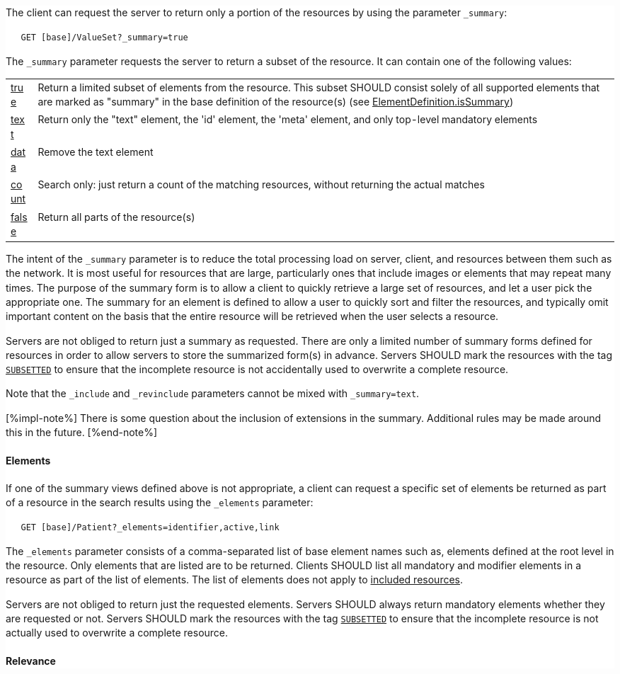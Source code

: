 The client can request the server to return only a portion of the resources by using the parameter `_summary`:

       GET [base]/ValueSet?_summary=true

The `_summary` parameter requests the server to return a subset of the resource. It can contain one of the following values:

|                         |                                                                                                                                                                                                                                                                                               |
|-------------------------|-----------------------------------------------------------------------------------------------------------------------------------------------------------------------------------------------------------------------------------------------------------------------------------------------|
| [true](#summary-true)   | Return a limited subset of elements from the resource. This subset SHOULD consist solely of all supported elements that are marked as "summary" in the base definition of the resource(s) (see [ElementDefinition.isSummary](elementdefinition-definitions.html#ElementDefinition.isSummary)) |
| [text](#summary-text)   | Return only the "text" element, the 'id' element, the 'meta' element, and only top-level mandatory elements                                                                                                                                                                                   |
| [data](#summary-data)   | Remove the text element                                                                                                                                                                                                                                                                       |
| [count](#summary-count) | Search only: just return a count of the matching resources, without returning the actual matches                                                                                                                                                                                              |
| [false](#summary-false) | Return all parts of the resource(s)                                                                                                                                                                                                                                                           |

The intent of the `_summary` parameter is to reduce the total processing load on server, client, and resources between them such as the network. It is most useful for resources that are large, particularly ones that include images or elements that may repeat many times. The purpose of the summary form is to allow a client to quickly retrieve a large set of resources, and let a user pick the appropriate one. The summary for an element is defined to allow a user to quickly sort and filter the resources, and typically omit important content on the basis that the entire resource will be retrieved when the user selects a resource.

Servers are not obliged to return just a summary as requested. There are only a limited number of summary forms defined for resources in order to allow servers to store the summarized form(s) in advance. Servers SHOULD mark the resources with the tag [`SUBSETTED`](v3/SecurityIntegrityObservationValue/cs.html#SUBSETTED) to ensure that the incomplete resource is not accidentally used to overwrite a complete resource.

Note that the `_include` and `_revinclude` parameters cannot be mixed with `_summary=text`.

\[%impl-note%\] <span id="dstu-tc"></span> There is some question about the inclusion of extensions in the summary. Additional rules may be made around this in the future. \[%end-note%\] <span id="elements"></span>
#### Elements

If one of the summary views defined above is not appropriate, a client can request a specific set of elements be returned as part of a resource in the search results using the `_elements` parameter:

       GET [base]/Patient?_elements=identifier,active,link

The `_elements` parameter consists of a comma-separated list of base element names such as, elements defined at the root level in the resource. Only elements that are listed are to be returned. Clients SHOULD list all mandatory and modifier elements in a resource as part of the list of elements. The list of elements does not apply to [included resources](#include).

Servers are not obliged to return just the requested elements. Servers SHOULD always return mandatory elements whether they are requested or not. Servers SHOULD mark the resources with the tag [`SUBSETTED`](v3/SecurityIntegrityObservationValue/cs.html#SUBSETTED) to ensure that the incomplete resource is not actually used to overwrite a complete resource.

<span id="score"></span>
#### Relevance
